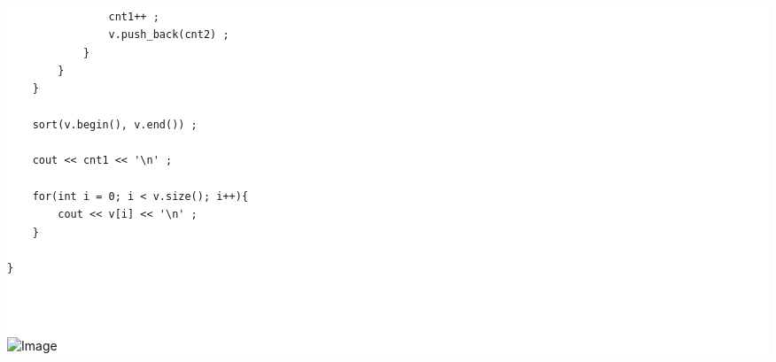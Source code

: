 ```
                cnt1++ ;
                v.push_back(cnt2) ;
            }
        }
    }

    sort(v.begin(), v.end()) ;

    cout << cnt1 << '\n' ;

    for(int i = 0; i < v.size(); i++){
        cout << v[i] << '\n' ;
    }
    
}
```

<br/><br/>

<img width="860" alt="Image" src="https://github.com/user-attachments/assets/5fadd0b3-1902-42c6-8ecb-d482b36789bc" />

